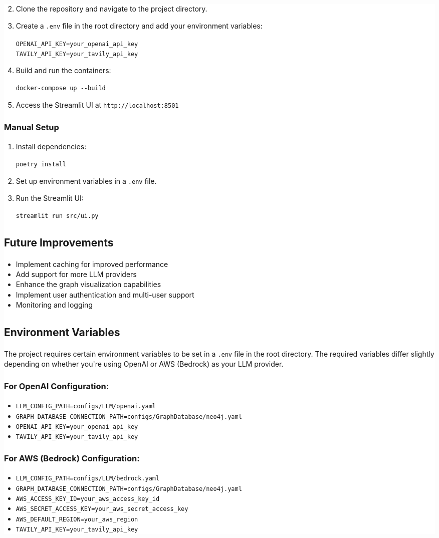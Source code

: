 2. Clone the repository and navigate to the project directory.

3. Create a `.env` file in the root directory and add your environment variables:
   ```
   OPENAI_API_KEY=your_openai_api_key
   TAVILY_API_KEY=your_tavily_api_key
   ```

4. Build and run the containers:
   ```
   docker-compose up --build
   ```

5. Access the Streamlit UI at `http://localhost:8501`

### Manual Setup

1. Install dependencies:
   ```
   poetry install
   ```

2. Set up environment variables in a `.env` file.

3. Run the Streamlit UI:
   ```
   streamlit run src/ui.py
   ```

## Future Improvements

- Implement caching for improved performance
- Add support for more LLM providers
- Enhance the graph visualization capabilities
- Implement user authentication and multi-user support
- Monitoring and logging

## Environment Variables

The project requires certain environment variables to be set in a `.env` file in the root directory. The required variables differ slightly depending on whether you're using OpenAI or AWS (Bedrock) as your LLM provider.

### For OpenAI Configuration:

- `LLM_CONFIG_PATH=configs/LLM/openai.yaml`
- `GRAPH_DATABASE_CONNECTION_PATH=configs/GraphDatabase/neo4j.yaml`
- `OPENAI_API_KEY=your_openai_api_key`
- `TAVILY_API_KEY=your_tavily_api_key`

### For AWS (Bedrock) Configuration:

- `LLM_CONFIG_PATH=configs/LLM/bedrock.yaml`
- `GRAPH_DATABASE_CONNECTION_PATH=configs/GraphDatabase/neo4j.yaml`
- `AWS_ACCESS_KEY_ID=your_aws_access_key_id`
- `AWS_SECRET_ACCESS_KEY=your_aws_secret_access_key`
- `AWS_DEFAULT_REGION=your_aws_region`
- `TAVILY_API_KEY=your_tavily_api_key`
